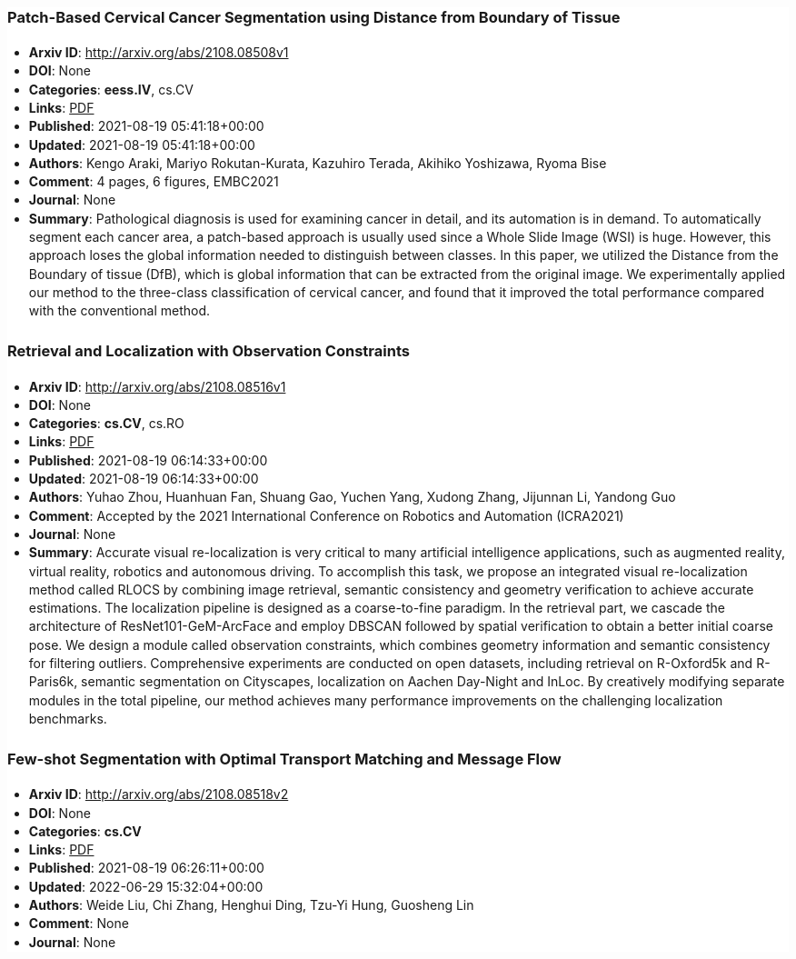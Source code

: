 

### Patch-Based Cervical Cancer Segmentation using Distance from Boundary of Tissue
- **Arxiv ID**: http://arxiv.org/abs/2108.08508v1
- **DOI**: None
- **Categories**: **eess.IV**, cs.CV
- **Links**: [PDF](http://arxiv.org/pdf/2108.08508v1)
- **Published**: 2021-08-19 05:41:18+00:00
- **Updated**: 2021-08-19 05:41:18+00:00
- **Authors**: Kengo Araki, Mariyo Rokutan-Kurata, Kazuhiro Terada, Akihiko Yoshizawa, Ryoma Bise
- **Comment**: 4 pages, 6 figures, EMBC2021
- **Journal**: None
- **Summary**: Pathological diagnosis is used for examining cancer in detail, and its automation is in demand. To automatically segment each cancer area, a patch-based approach is usually used since a Whole Slide Image (WSI) is huge. However, this approach loses the global information needed to distinguish between classes. In this paper, we utilized the Distance from the Boundary of tissue (DfB), which is global information that can be extracted from the original image. We experimentally applied our method to the three-class classification of cervical cancer, and found that it improved the total performance compared with the conventional method.



### Retrieval and Localization with Observation Constraints
- **Arxiv ID**: http://arxiv.org/abs/2108.08516v1
- **DOI**: None
- **Categories**: **cs.CV**, cs.RO
- **Links**: [PDF](http://arxiv.org/pdf/2108.08516v1)
- **Published**: 2021-08-19 06:14:33+00:00
- **Updated**: 2021-08-19 06:14:33+00:00
- **Authors**: Yuhao Zhou, Huanhuan Fan, Shuang Gao, Yuchen Yang, Xudong Zhang, Jijunnan Li, Yandong Guo
- **Comment**: Accepted by the 2021 International Conference on Robotics and
  Automation (ICRA2021)
- **Journal**: None
- **Summary**: Accurate visual re-localization is very critical to many artificial intelligence applications, such as augmented reality, virtual reality, robotics and autonomous driving. To accomplish this task, we propose an integrated visual re-localization method called RLOCS by combining image retrieval, semantic consistency and geometry verification to achieve accurate estimations. The localization pipeline is designed as a coarse-to-fine paradigm. In the retrieval part, we cascade the architecture of ResNet101-GeM-ArcFace and employ DBSCAN followed by spatial verification to obtain a better initial coarse pose. We design a module called observation constraints, which combines geometry information and semantic consistency for filtering outliers. Comprehensive experiments are conducted on open datasets, including retrieval on R-Oxford5k and R-Paris6k, semantic segmentation on Cityscapes, localization on Aachen Day-Night and InLoc. By creatively modifying separate modules in the total pipeline, our method achieves many performance improvements on the challenging localization benchmarks.



### Few-shot Segmentation with Optimal Transport Matching and Message Flow
- **Arxiv ID**: http://arxiv.org/abs/2108.08518v2
- **DOI**: None
- **Categories**: **cs.CV**
- **Links**: [PDF](http://arxiv.org/pdf/2108.08518v2)
- **Published**: 2021-08-19 06:26:11+00:00
- **Updated**: 2022-06-29 15:32:04+00:00
- **Authors**: Weide Liu, Chi Zhang, Henghui Ding, Tzu-Yi Hung, Guosheng Lin
- **Comment**: None
- **Journal**: None